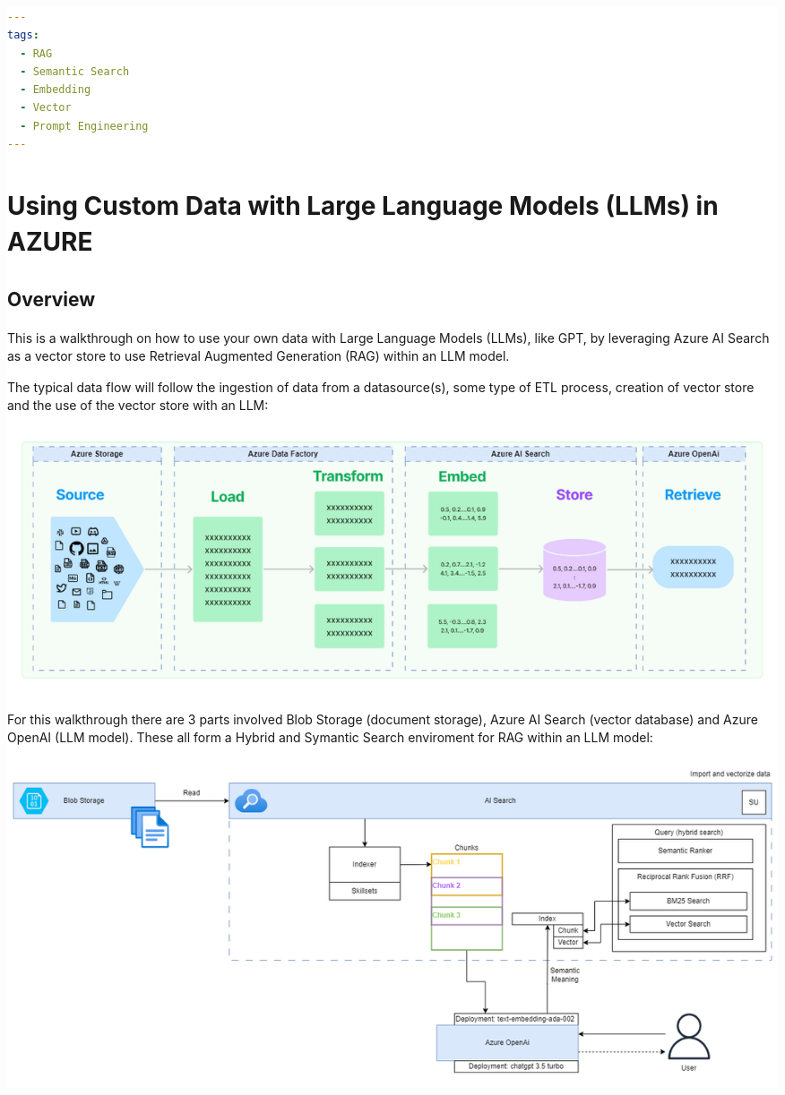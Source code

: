 ```yaml
---
tags:
  - RAG
  - Semantic Search
  - Embedding
  - Vector
  - Prompt Engineering
---
```


# Using Custom Data with Large Language Models (LLMs) in AZURE

## Overview 

This is a walkthrough on how to use your own data with Large Language Models (LLMs), like GPT, by leveraging Azure AI Search as a vector store to use Retrieval Augmented Generation (RAG) within an LLM model.

The typical data flow will follow the ingestion of data from a datasource(s), some type of ETL process, creation of vector store and the use of the vector store with an LLM:
    
![image](../../images/azure/data-flow.png)

For this walkthrough there are 3 parts involved Blob Storage (document storage), Azure AI Search (vector database) and Azure OpenAI (LLM model). These all form a Hybrid and Symantic Search enviroment for RAG within an LLM model:
    
![image](../../images/azure/hybrid-search.png)